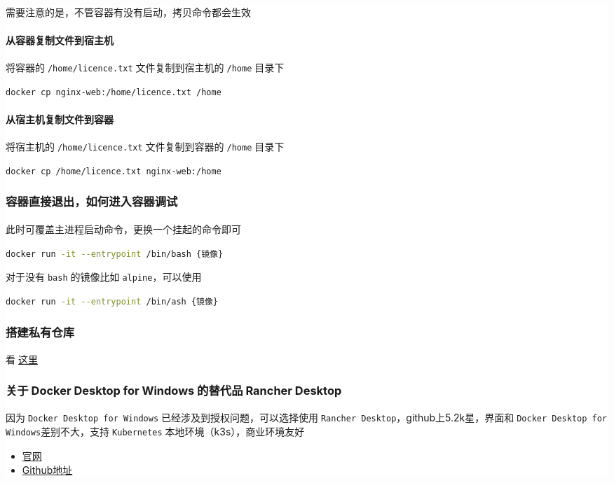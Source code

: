 需要注意的是，不管容器有没有启动，拷贝命令都会生效

#### 从容器复制文件到宿主机
将容器的 ``/home/licence.txt`` 文件复制到宿主机的 ``/home`` 目录下
```bash
docker cp nginx-web:/home/licence.txt /home
```

#### 从宿主机复制文件到容器
将宿主机的 ``/home/licence.txt`` 文件复制到容器的 ``/home`` 目录下
```bash
docker cp /home/licence.txt nginx-web:/home
```

### 容器直接退出，如何进入容器调试 
此时可覆盖主进程启动命令，更换一个挂起的命令即可
```bash
docker run -it --entrypoint /bin/bash {镜像}
```
对于没有 ``bash`` 的镜像比如 ``alpine``，可以使用
```bash
docker run -it --entrypoint /bin/ash {镜像}
```

### 搭建私有仓库
看 [这里](https://zhuanlan.zhihu.com/p/78543733)

### 关于 Docker Desktop for Windows 的替代品 Rancher Desktop
因为 ``Docker Desktop for Windows`` 已经涉及到授权问题，可以选择使用 ``Rancher Desktop``，github上5.2k星，界面和 ``Docker Desktop for Windows``差别不大，支持 ``Kubernetes`` 本地环境（k3s），商业环境友好
 - [官网](https://rancherdesktop.io/)
 - [Github地址](https://github.com/rancher-sandbox/rancher-desktop/)
